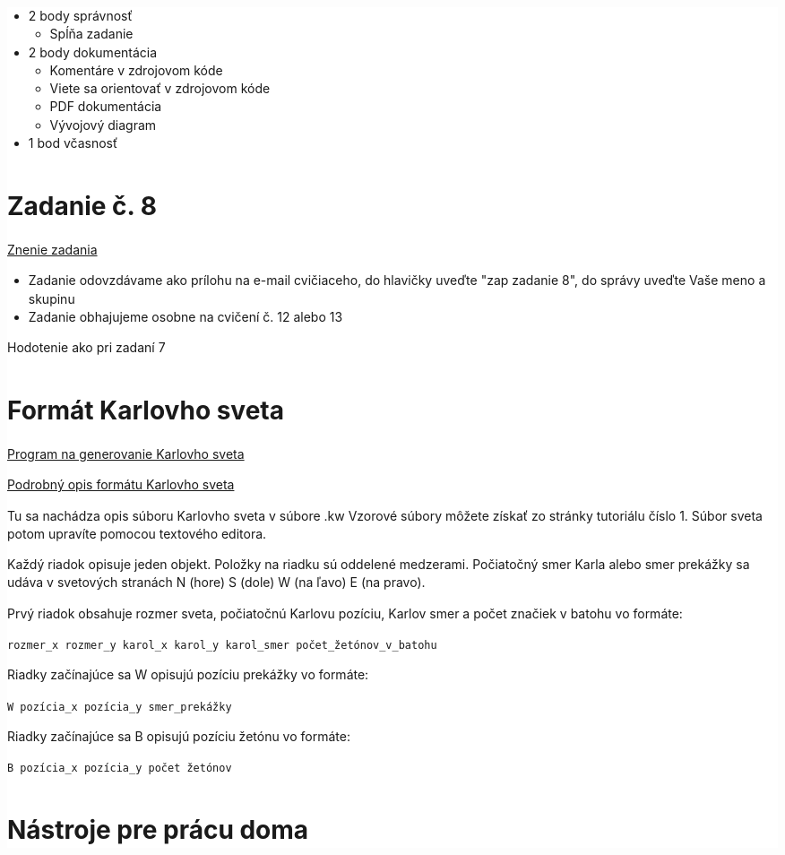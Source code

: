 - 2 body správnosť
    - Spĺňa zadanie
- 2 body dokumentácia
    - Komentáre v zdrojovom kóde
    - Viete sa orientovať v zdrojovom kóde
    - PDF dokumentácia
    - Vývojový diagram
- 1 bod včasnosť


# Zadanie č. 8

[Znenie zadania](http://it4kt.cnl.sk/c/zap/#!/2016-ZS%252Fproblemset.08)

- Zadanie odovzdávame ako prílohu na e-mail cvičiaceho, do hlavičky uveďte "zap zadanie 8", do správy uveďte Vaše meno a skupinu
- Zadanie obhajujeme osobne na cvičení č. 12 alebo 13

Hodotenie ako pri zadaní 7

# Formát Karlovho sveta

[Program na generovanie Karlovho sveta](/static/files/createworld.c)

[Podrobný opis formátu Karlovho sveta](http://it4kt.cnl.sk/c/zap/#!/api)

Tu sa nachádza opis súboru Karlovho sveta v súbore .kw
Vzorové súbory môžete získať zo stránky tutoriálu číslo 1.
Súbor sveta potom upravíte pomocou textového editora.

Každý riadok opisuje jeden objekt. Položky na riadku sú oddelené medzerami.
Počiatočný smer Karla alebo smer prekážky sa udáva v svetových stranách N (hore) S (dole) W (na ľavo) E (na pravo).


Prvý riadok obsahuje rozmer sveta, počiatočnú Karlovu pozíciu, Karlov smer a počet značiek v batohu vo formáte:

```
rozmer_x rozmer_y karol_x karol_y karol_smer počet_žetónov_v_batohu
```

Riadky začínajúce sa W opisujú pozíciu prekážky vo formáte:

```
W pozícia_x pozícia_y smer_prekážky
```

Riadky začínajúce sa B opisujú pozíciu žetónu vo formáte:

```
B pozícia_x pozícia_y počet žetónov
```



# Nástroje pre prácu doma
